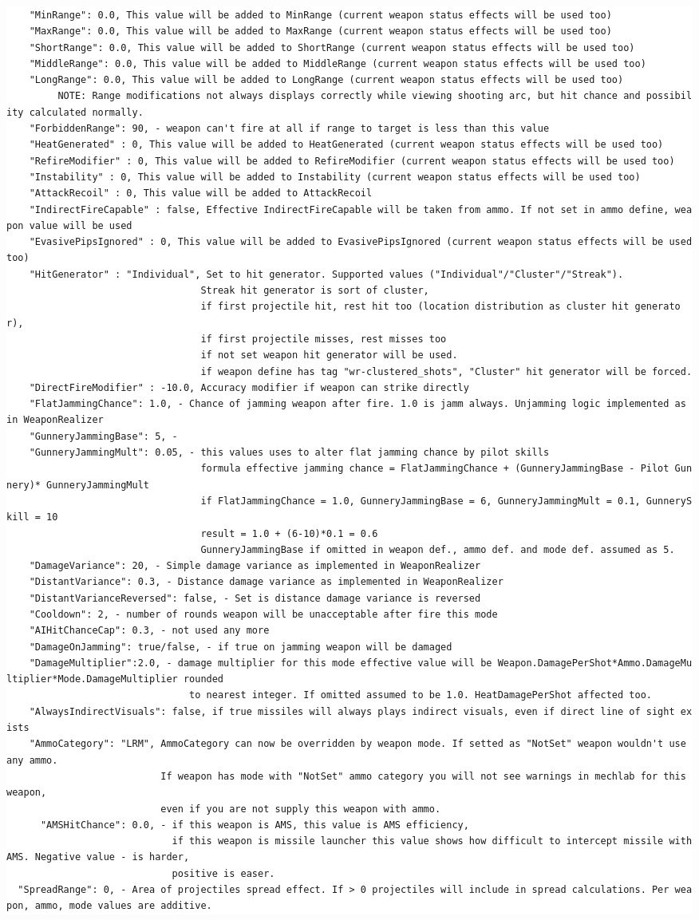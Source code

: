 		"MinRange": 0.0, This value will be added to MinRange (current weapon status effects will be used too)
		"MaxRange": 0.0, This value will be added to MaxRange (current weapon status effects will be used too)
		"ShortRange": 0.0, This value will be added to ShortRange (current weapon status effects will be used too)
		"MiddleRange": 0.0, This value will be added to MiddleRange (current weapon status effects will be used too)
		"LongRange": 0.0, This value will be added to LongRange (current weapon status effects will be used too)
			 NOTE: Range modifications not always displays correctly while viewing shooting arc, but hit chance and possibility calculated normally. 
		"ForbiddenRange": 90, - weapon can't fire at all if range to target is less than this value
		"HeatGenerated" : 0, This value will be added to HeatGenerated (current weapon status effects will be used too)
		"RefireModifier" : 0, This value will be added to RefireModifier (current weapon status effects will be used too)
		"Instability" : 0, This value will be added to Instability (current weapon status effects will be used too)
		"AttackRecoil" : 0, This value will be added to AttackRecoil
		"IndirectFireCapable" : false, Effective IndirectFireCapable will be taken from ammo. If not set in ammo define, weapon value will be used
		"EvasivePipsIgnored" : 0, This value will be added to EvasivePipsIgnored (current weapon status effects will be used too)
		"HitGenerator" : "Individual", Set to hit generator. Supported values ("Individual"/"Cluster"/"Streak"). 
									  Streak hit generator is sort of cluster, 
									  if first projectile hit, rest hit too (location distribution as cluster hit generator),
									  if first projectile misses, rest misses too
									  if not set weapon hit generator will be used.
									  if weapon define has tag "wr-clustered_shots", "Cluster" hit generator will be forced. 
		"DirectFireModifier" : -10.0, Accuracy modifier if weapon can strike directly
		"FlatJammingChance": 1.0, - Chance of jamming weapon after fire. 1.0 is jamm always. Unjamming logic implemented as in WeaponRealizer
	    "GunneryJammingBase": 5, - 
	    "GunneryJammingMult": 0.05, - this values uses to alter flat jamming chance by pilot skills 
									  formula effective jamming chance = FlatJammingChance + (GunneryJammingBase - Pilot Gunnery)* GunneryJammingMult
									  if FlatJammingChance = 1.0, GunneryJammingBase = 6, GunneryJammingMult = 0.1, GunnerySkill = 10
									  result = 1.0 + (6-10)*0.1 = 0.6
								      GunneryJammingBase if omitted in weapon def., ammo def. and mode def. assumed as 5. 
		"DamageVariance": 20, - Simple damage variance as implemented in WeaponRealizer
		"DistantVariance": 0.3, - Distance damage variance as implemented in WeaponRealizer
		"DistantVarianceReversed": false, - Set is distance damage variance is reversed
		"Cooldown": 2, - number of rounds weapon will be unacceptable after fire this mode
		"AIHitChanceCap": 0.3, - not used any more
		"DamageOnJamming": true/false, - if true on jamming weapon will be damaged
		"DamageMultiplier":2.0, - damage multiplier for this mode effective value will be Weapon.DamagePerShot*Ammo.DamageMultiplier*Mode.DamageMultiplier rounded
									to nearest integer. If omitted assumed to be 1.0. HeatDamagePerShot affected too. 
		"AlwaysIndirectVisuals": false, if true missiles will always plays indirect visuals, even if direct line of sight exists
		"AmmoCategory": "LRM", AmmoCategory can now be overridden by weapon mode. If setted as "NotSet" weapon wouldn't use any ammo. 
		                       If weapon has mode with "NotSet" ammo category you will not see warnings in mechlab for this weapon, 
							   even if you are not supply this weapon with ammo.
		  "AMSHitChance": 0.0, - if this weapon is AMS, this value is AMS efficiency, 
								 if this weapon is missile launcher this value shows how difficult to intercept missile with AMS. Negative value - is harder, 
								 positive is easer.
	  "SpreadRange": 0, - Area of projectiles spread effect. If > 0 projectiles will include in spread calculations. Per weapon, ammo, mode values are additive.